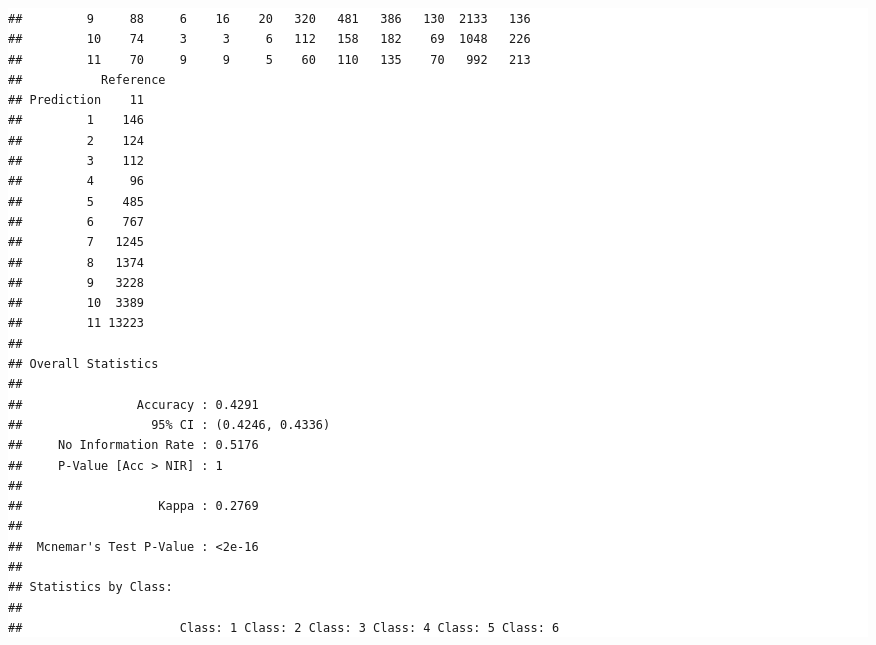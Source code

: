     ##         9     88     6    16    20   320   481   386   130  2133   136
    ##         10    74     3     3     6   112   158   182    69  1048   226
    ##         11    70     9     9     5    60   110   135    70   992   213
    ##           Reference
    ## Prediction    11
    ##         1    146
    ##         2    124
    ##         3    112
    ##         4     96
    ##         5    485
    ##         6    767
    ##         7   1245
    ##         8   1374
    ##         9   3228
    ##         10  3389
    ##         11 13223
    ## 
    ## Overall Statistics
    ##                                           
    ##                Accuracy : 0.4291          
    ##                  95% CI : (0.4246, 0.4336)
    ##     No Information Rate : 0.5176          
    ##     P-Value [Acc > NIR] : 1               
    ##                                           
    ##                   Kappa : 0.2769          
    ##                                           
    ##  Mcnemar's Test P-Value : <2e-16          
    ## 
    ## Statistics by Class:
    ## 
    ##                      Class: 1 Class: 2 Class: 3 Class: 4 Class: 5 Class: 6